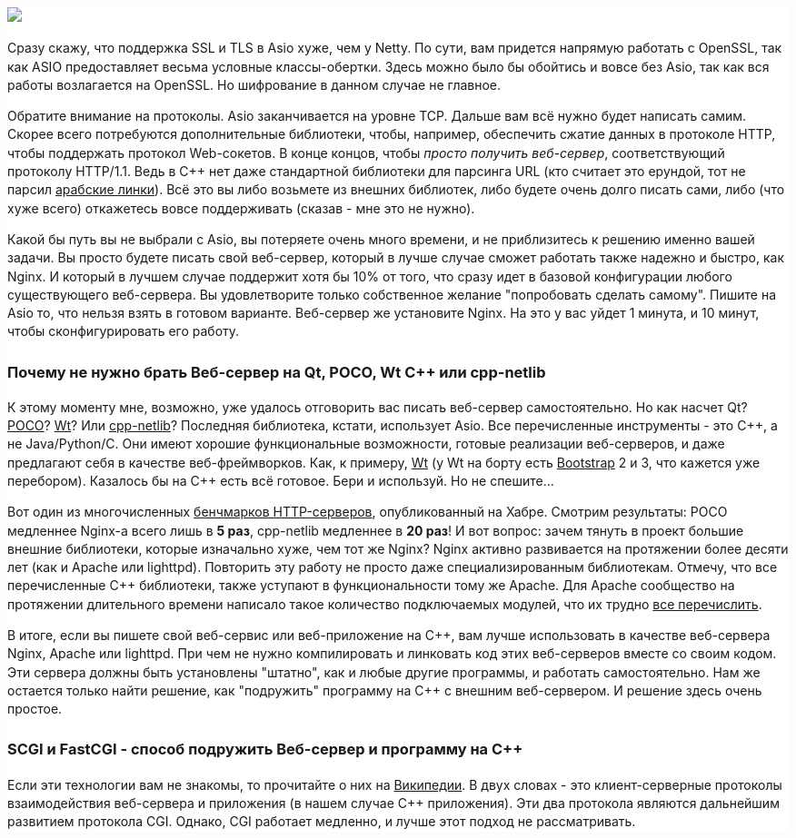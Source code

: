 **![](/images/netty-1.png)**

Сразу скажу, что поддержка SSL и TLS в Asio хуже, чем у Netty. По сути, вам придется напрямую работать с OpenSSL, так как ASIO предоставляет весьма условные классы-обертки. Здесь можно было бы обойтись и вовсе без Asio, так как вся работы возлагается на OpenSSL. Но шифрование в данном случае не главное.

Обратите внимание на протоколы. Asio заканчивается на уровне TCP. Дальше вам всё нужно будет написать самим. Скорее всего потребуются дополнительные библиотеки, чтобы, например, обеспечить сжатие данных в протоколе HTTP, чтобы поддержать протокол Web-сокетов. В конце концов, чтобы _просто получить веб-сервер_, соответствующий протоколу HTTP/1.1. Ведь в С++ нет даже стандартной библиотеки для парсинга URL (кто считает это ерундой, тот не парсил [арабские линки](http://istizada.com/understanding-arabic-url-uri-structure-encoding-for-arabic-sites/)). Всё это вы либо возьмете из внешних библиотек, либо будете очень долго писать сами, либо (что хуже всего) откажетесь вовсе поддерживать (сказав \- мне это не нужно).

Какой бы путь вы не выбрали с Asio, вы потеряете очень много времени, и не приблизитесь к решению именно вашей задачи. Вы просто будете писать свой веб-сервер, который в лучше случае сможет работать также надежно и быстро, как Nginx. И который в лучшем случае поддержит хотя бы 10% от того, что сразу идет в базовой конфигурации любого существующего веб-сервера. Вы удовлетворите только собственное желание "попробовать сделать самому". Пишите на Asio то, что нельзя взять в готовом варианте. Веб-сервер же установите Nginx. На это у вас уйдет 1 минута, и 10 минут, чтобы сконфигурировать его работу.

### **Почему не нужно брать Веб-сервер на Qt, POCO, Wt C++ или cpp-netlib**

К этому моменту мне, возможно, уже удалось отговорить вас писать веб-сервер самостоятельно. Но как насчет Qt? [POCO](http://pocoproject.org)? [Wt](https://www.webtoolkit.eu/wt)? Или [cpp-netlib](http://cpp-netlib.org)? Последняя библиотека, кстати, использует Asio. Все перечисленные инструменты - это C++, а не Java/Python/C. Они имеют хорошие функциональные возможности, готовые реализации веб-серверов, и даже предлагают себя в качестве веб-фреймворков. Как, к примеру, [Wt](https://www.webtoolkit.eu/wt) (у Wt на борту есть [Bootstrap](http://getbootstrap.com) 2 и 3, что кажется уже перебором). Казалось бы на С++ есть всё готовое. Бери и используй. Но не спешите...

Вот один из многочисленных [бенчмарков HTTP-серверов](https://habrahabr.ru/post/207460/), опубликованный на Хабре. Смотрим результаты: POCO медленнее Nginx-а всего лишь в **5 раз**, cpp-netlib медленнее в **20 раз**! И вот вопрос: зачем тянуть в проект большие внешние библиотеки, которые изначально хуже, чем тот же Nginx? Nginx активно развивается на протяжении более десяти лет (как и Apache или lighttpd). Повторить эту работу не просто даже специализированным библиотекам. Отмечу, что все перечисленные C++ библиотеки, также уступают в функциональности тому же Apache. Для Apache сообщество на протяжении длительного времени написало такое количество подключаемых модулей, что их трудно [все перечислить](https://httpd.apache.org/docs/2.4/mod/). 

В итоге, если вы пишете свой веб-сервис или веб-приложение на С++, вам лучше использовать в качестве веб-сервера Nginx, Apache или lighttpd. При чем не нужно компилировать и линковать код этих веб-серверов вместе со своим кодом. Эти сервера должны быть установлены "штатно", как и любые другие программы, и работать самостоятельно. Нам же остается только найти решение, как "подружить" программу на С++ с внешним веб-сервером. И решение здесь очень простое.

### **SCGI и FastCGI - способ подружить Веб-сервер и программу на C++**

Если эти технологии вам не знакомы, то прочитайте о них на [Википедии](https://ru.wikipedia.org/wiki/FastCGI). В двух словах \- это клиент\-серверные протоколы взаимодействия веб\-сервера и приложения (в нашем случае С\+\+ приложения). Эти два протокола являются дальнейшим развитием протокола CGI. Однако, CGI работает медленно, и лучше этот подход не рассматривать.
